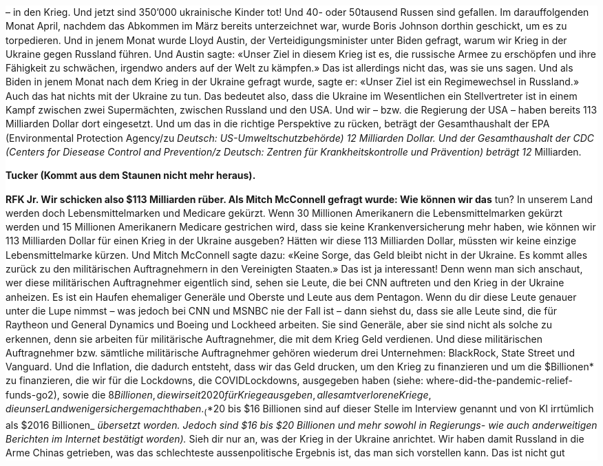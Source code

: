 – in den Krieg. Und jetzt sind 350’000 ukrainische Kinder tot! Und 40- oder 50tausend Russen sind gefallen.
Im darauffolgenden Monat April, nachdem das Abkommen im März bereits unterzeichnet war, wurde Boris
Johnson dorthin geschickt, um es zu torpedieren. Und in jenem Monat wurde Lloyd Austin, der Verteidigungsminister unter Biden gefragt, warum wir Krieg in der Ukraine gegen Russland führen. Und Austin sagte: «Unser Ziel in diesem Krieg ist es, die russische Armee zu erschöpfen und ihre Fähigkeit zu schwächen,
irgendwo anders auf der Welt zu kämpfen.» Das ist allerdings nicht das, was sie uns sagen. Und als Biden
in jenem Monat nach dem Krieg in der Ukraine gefragt wurde, sagte er: «Unser Ziel ist ein Regimewechsel
in Russland.» Auch das hat nichts mit der Ukraine zu tun. Das bedeutet also, dass die Ukraine im Wesentlichen ein Stellvertreter ist in einem Kampf zwischen zwei Supermächten, zwischen Russland und den USA.
Und wir – bzw. die Regierung der USA – haben bereits 113 Milliarden Dollar dort eingesetzt. Und um das in
die richtige Perspektive zu rücken, beträgt der Gesamthaushalt der EPA (Environmental Protection Agency/zu
_Deutsch: US-Umweltschutzbehörde) 12 Milliarden Dollar. Und der Gesamthaushalt der CDC_ _(Centers for_
_Diesease Control and Prevention/z Deutsch: Zentren für Krankheitskontrolle und Prävention) beträgt 12_
Milliarden.

**Tucker  (Kommt aus dem Staunen nicht mehr heraus).**

**RFK Jr.  Wir schicken also $113 Milliarden rüber. Als Mitch McConnell gefragt wurde: Wie können wir das**
tun? In unserem Land werden doch Lebensmittelmarken und Medicare gekürzt. Wenn 30 Millionen Amerikanern die Lebensmittelmarken gekürzt werden und 15 Millionen Amerikanern Medicare gestrichen wird,
dass sie keine Krankenversicherung mehr haben, wie können wir 113 Milliarden Dollar für einen Krieg in
der Ukraine ausgeben? Hätten wir diese 113 Milliarden Dollar, müssten wir keine einzige Lebensmittelmarke kürzen. Und Mitch McConnell sagte dazu: «Keine Sorge, das Geld bleibt nicht in der Ukraine. Es kommt
alles zurück zu den militärischen Auftragnehmern in den Vereinigten Staaten.» Das ist ja interessant! Denn
wenn man sich anschaut, wer diese militärischen Auftragnehmer eigentlich sind, sehen sie Leute, die bei
CNN auftreten und den Krieg in der Ukraine anheizen. Es ist ein Haufen ehemaliger Generäle und Oberste
und Leute aus dem Pentagon. Wenn du dir diese Leute genauer unter die Lupe nimmst – was jedoch bei
CNN und MSNBC nie der Fall ist – dann siehst du, dass sie alle Leute sind, die für Raytheon und General
Dynamics und Boeing und Lockheed arbeiten. Sie sind Generäle, aber sie sind nicht als solche zu erkennen,
denn sie arbeiten für militärische Auftragnehmer, die mit dem Krieg Geld verdienen. Und diese militärischen Auftragnehmer bzw. sämtliche militärische Auftragnehmer gehören wiederum drei Unternehmen:
BlackRock, State Street und Vanguard. Und die Inflation, die dadurch entsteht, dass wir das Geld drucken,
um den Krieg zu finanzieren und um die $Billionen* zu finanzieren, die wir für die Lockdowns, die COVIDLockdowns, ausgegeben haben (siehe: where-did-the-pandemic-relief-funds-go2), sowie die $8 Billionen, die
wir seit 2020 für Kriege ausgeben, allesamt verlorene Kriege, die unser Land weniger sicher gemacht haben.
_(*$20 bis $16 Billionen sind auf dieser Stelle im Interview genannt und von KI irrtümlich als $2016 Billionen_
_übersetzt worden. Jedoch sind $16 bis $20 Billionen und mehr sowohl in Regierungs- wie auch anderweitigen_
_Berichten im Internet bestätigt worden)._
Sieh dir nur an, was der Krieg in der Ukraine anrichtet. Wir haben damit Russland in die Arme Chinas getrieben, was das schlechteste aussenpolitische Ergebnis ist, das man sich vorstellen kann. Das ist nicht gut